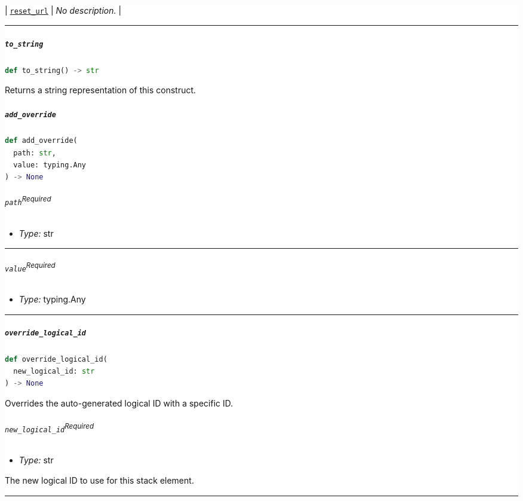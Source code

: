 | <code><a href="#@cdktf/provider-datadog.dashboardJson.DashboardJson.resetUrl">reset_url</a></code> | *No description.* |

---

##### `to_string` <a name="to_string" id="@cdktf/provider-datadog.dashboardJson.DashboardJson.toString"></a>

```python
def to_string() -> str
```

Returns a string representation of this construct.

##### `add_override` <a name="add_override" id="@cdktf/provider-datadog.dashboardJson.DashboardJson.addOverride"></a>

```python
def add_override(
  path: str,
  value: typing.Any
) -> None
```

###### `path`<sup>Required</sup> <a name="path" id="@cdktf/provider-datadog.dashboardJson.DashboardJson.addOverride.parameter.path"></a>

- *Type:* str

---

###### `value`<sup>Required</sup> <a name="value" id="@cdktf/provider-datadog.dashboardJson.DashboardJson.addOverride.parameter.value"></a>

- *Type:* typing.Any

---

##### `override_logical_id` <a name="override_logical_id" id="@cdktf/provider-datadog.dashboardJson.DashboardJson.overrideLogicalId"></a>

```python
def override_logical_id(
  new_logical_id: str
) -> None
```

Overrides the auto-generated logical ID with a specific ID.

###### `new_logical_id`<sup>Required</sup> <a name="new_logical_id" id="@cdktf/provider-datadog.dashboardJson.DashboardJson.overrideLogicalId.parameter.newLogicalId"></a>

- *Type:* str

The new logical ID to use for this stack element.

---